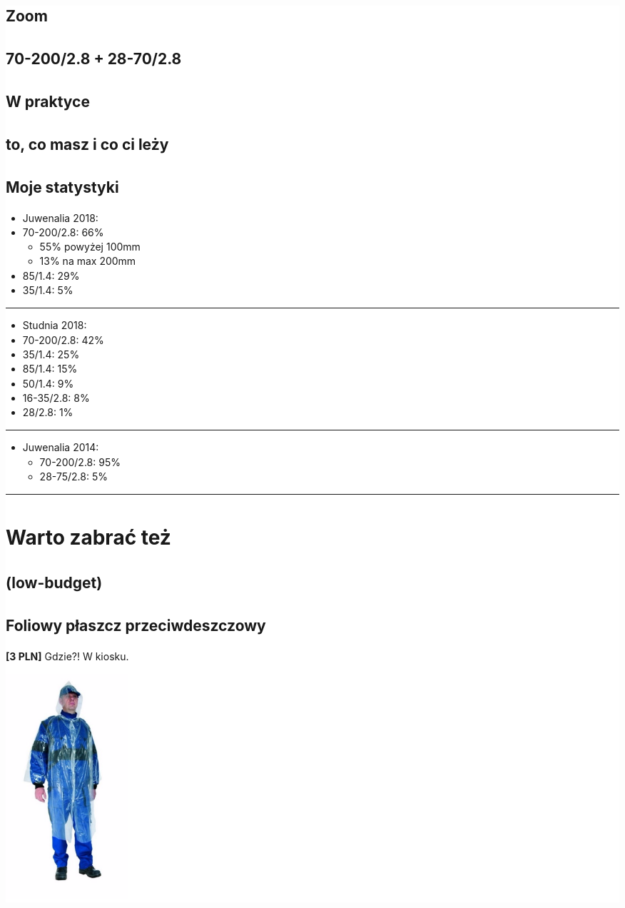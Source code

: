 ## Zoom
70-200/2.8 + 28-70/2.8
---
## W praktyce
to, co masz i co ci leży
---
## Moje statystyki
* Juwenalia 2018:
 * 70-200/2.8: 66%
    * 55% powyżej 100mm
    * 13% na max 200mm
 * 85/1.4: 29%
 * 35/1.4: 5%
----
* Studnia 2018:
 * 70-200/2.8: 42%
 * 35/1.4: 25%
 * 85/1.4: 15%
 * 50/1.4: 9%
  * 16-35/2.8: 8%
 * 28/2.8: 1%
----
 * Juwenalia 2014:
   * 70-200/2.8: 95%
   * 28-75/2.8: 5%
---
# Warto zabrać też
(low-budget) 
---
## Foliowy płaszcz przeciwdeszczowy
**[3 PLN]** Gdzie?! W kiosku.

<img src="./media/pdeszcz.jpg" width="20%">